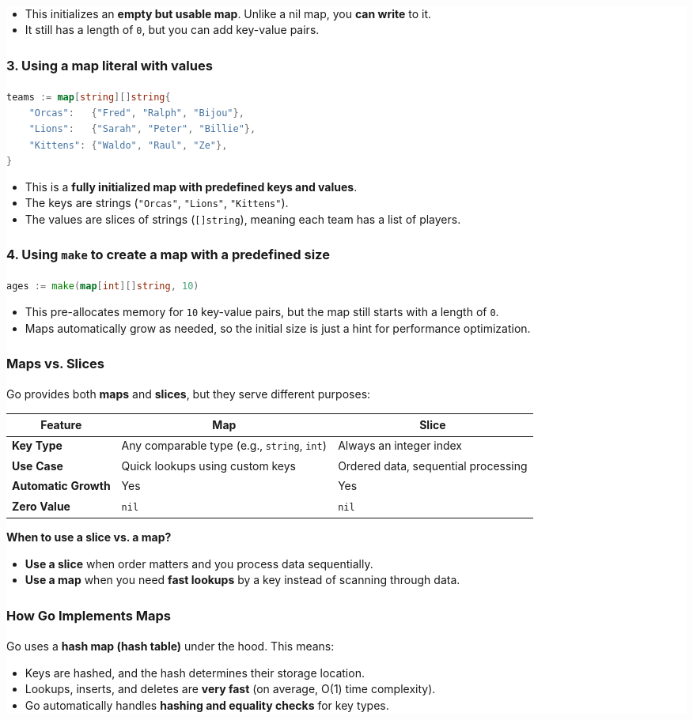 - This initializes an **empty but usable map**. Unlike a nil map, you **can write** to it.
- It still has a length of `0`, but you can add key-value pairs.

### **3. Using a map literal with values**

```go
teams := map[string][]string{
    "Orcas":   {"Fred", "Ralph", "Bijou"},
    "Lions":   {"Sarah", "Peter", "Billie"},
    "Kittens": {"Waldo", "Raul", "Ze"},
}
```

- This is a **fully initialized map with predefined keys and values**.
- The keys are strings (`"Orcas"`, `"Lions"`, `"Kittens"`).
- The values are slices of strings (`[]string`), meaning each team has a list of players.

### **4. Using `make` to create a map with a predefined size**

```go
ages := make(map[int][]string, 10)
```

- This pre-allocates memory for `10` key-value pairs, but the map still starts with a length of `0`.
- Maps automatically grow as needed, so the initial size is just a hint for performance optimization.

### **Maps vs. Slices**

Go provides both **maps** and **slices**, but they serve different purposes:

| Feature | Map | Slice |
| --- | --- | --- |
| **Key Type** | Any comparable type (e.g., `string`, `int`) | Always an integer index |
| **Use Case** | Quick lookups using custom keys | Ordered data, sequential processing |
| **Automatic Growth** | Yes | Yes |
| **Zero Value** | `nil` | `nil` |

**When to use a slice vs. a map?**

- **Use a slice** when order matters and you process data sequentially.
- **Use a map** when you need **fast lookups** by a key instead of scanning through data.

### **How Go Implements Maps**

Go uses a **hash map (hash table)** under the hood. This means:

- Keys are hashed, and the hash determines their storage location.
- Lookups, inserts, and deletes are **very fast** (on average, O(1) time complexity).
- Go automatically handles **hashing and equality checks** for key types.

